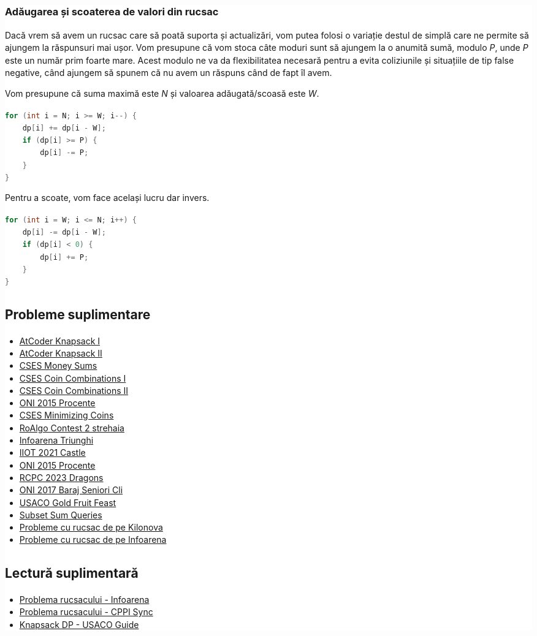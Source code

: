 ### Adăugarea și scoaterea de valori din rucsac

Dacă vrem să avem un rucsac care să poată suporta și actualizări, vom putea folosi o variație destul de simplă care ne permite să ajungem la răspunsuri mai ușor. Vom presupune că vom stoca câte moduri sunt să ajungem la o anumită sumă, modulo $P$, unde $P$ este un număr prim foarte mare. Acest modulo ne va da flexibilitatea necesară pentru a evita coliziunile și situațiile de tip false negative, când ajungem să spunem că nu avem un răspuns când de fapt îl avem. 

Vom presupune că suma maximă este $N$ și valoarea adăugată/scoasă este $W$.

```cpp
for (int i = N; i >= W; i--) { 
    dp[i] += dp[i - W];
    if (dp[i] >= P) {
        dp[i] -= P;
    }
}
```

Pentru a scoate, vom face același lucru dar invers.

```cpp
for (int i = W; i <= N; i++) {
    dp[i] -= dp[i - W];
    if (dp[i] < 0) {
        dp[i] += P;
    }
}
```

## Probleme suplimentare

* [AtCoder Knapsack I](https://atcoder.jp/contests/dp/tasks/dp_d)
* [AtCoder Knapsack II](https://atcoder.jp/contests/dp/tasks/dp_e)
* [CSES Money Sums](https://cses.fi/problemset/task/1745/)
* [CSES Coin Combinations I](https://cses.fi/problemset/task/1635)
* [CSES Coin Combinations II](https://cses.fi/problemset/task/1636)
* [ONI 2015 Procente](https://kilonova.ro/problems/1469)
* [CSES Minimizing Coins](https://cses.fi/problemset/task/1634)
* [RoAlgo Contest 2 strehaia](https://kilonova.ro/problems/684)
* [Infoarena Triunghi](https://infoarena.ro/problema/triunghi)
* [IIOT 2021 Castle](https://kilonova.ro/problems/342)
* [ONI 2015 Procente](https://kilonova.ro/problems/1469)
* [RCPC 2023 Dragons](https://kilonova.ro/problems/1902)
* [ONI 2017 Baraj Seniori Cli](https://kilonova.ro/problems/274)
* [USACO Gold Fruit Feast](https://usaco.org/index.php?page=viewproblem2&cpid=574)
* [Subset Sum Queries](https://atcoder.jp/contests/abc321/tasks/abc321_f)
* [Probleme cu rucsac de pe Kilonova](https://kilonova.ro/tags/298)
* [Probleme cu rucsac de pe Infoarena](https://infoarena.ro/cauta-probleme?tag_id[]=95)



## Lectură suplimentară 

* [Problema rucsacului - Infoarena](https://infoarena.ro/problema/rucsac)
* [Problema rucsacului - CPPI Sync](https://cppi.sync.ro/materia/problema_rucsacului.html)
* [Knapsack DP - USACO Guide](https://usaco.guide/gold/knapsack?lang=cpp)